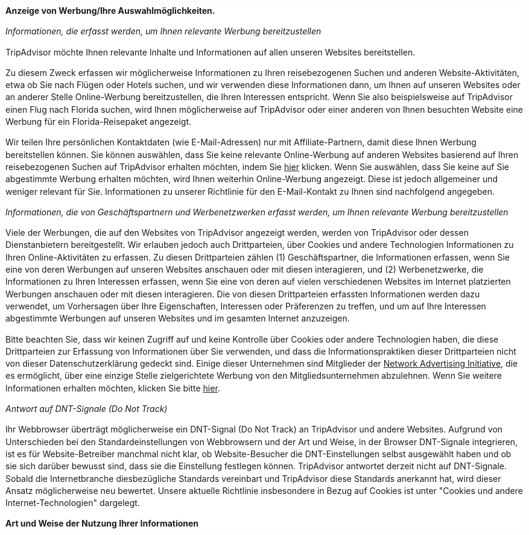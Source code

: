 **Anzeige von Werbung/Ihre Auswahlmöglichkeiten.**

*Informationen, die erfasst werden, um Ihnen relevante Werbung bereitzustellen*

TripAdvisor möchte Ihnen relevante Inhalte und Informationen auf allen unseren Websites bereitstellen.

Zu diesem Zweck erfassen wir möglicherweise Informationen zu Ihren reisebezogenen Suchen und anderen Website-Aktivitäten, etwa ob Sie nach Flügen oder Hotels suchen, und wir verwenden diese Informationen dann, um Ihnen auf unseren Websites oder an anderer Stelle Online-Werbung bereitzustellen, die Ihren Interessen entspricht. Wenn Sie also beispielsweise auf TripAdvisor einen Flug nach Florida suchen, wird Ihnen möglicherweise auf TripAdvisor oder einer anderen von Ihnen besuchten Website eine Werbung für ein Florida-Reisepaket angezeigt.

Wir teilen Ihre persönlichen Kontaktdaten (wie E-Mail-Adressen) nur mit Affiliate-Partnern, damit diese Ihnen Werbung bereitstellen können. Sie können auswählen, dass Sie keine relevante Online-Werbung auf anderen Websites basierend auf Ihren reisebezogenen Suchen auf TripAdvisor erhalten möchten, indem Sie [hier](http://www.networkadvertising.org/) klicken. Wenn Sie auswählen, dass Sie keine auf Sie abgestimmte Werbung erhalten möchten, wird Ihnen weiterhin Online-Werbung angezeigt. Diese ist jedoch allgemeiner und weniger relevant für Sie. Informationen zu unserer Richtlinie für den E-Mail-Kontakt zu Ihnen sind nachfolgend angegeben.

*Informationen, die von Geschäftspartnern und Werbenetzwerken erfasst werden, um Ihnen relevante Werbung bereitzustellen*

Viele der Werbungen, die auf den Websites von TripAdvisor angezeigt werden, werden von TripAdvisor oder dessen Dienstanbietern bereitgestellt. Wir erlauben jedoch auch Drittparteien, über Cookies und andere Technologien Informationen zu Ihren Online-Aktivitäten zu erfassen. Zu diesen Drittparteien zählen (1) Geschäftspartner, die Informationen erfassen, wenn Sie eine von deren Werbungen auf unseren Websites anschauen oder mit diesen interagieren, und (2) Werbenetzwerke, die Informationen zu Ihren Interessen erfassen, wenn Sie eine von deren auf vielen verschiedenen Websites im Internet platzierten Werbungen anschauen oder mit diesen interagieren. Die von diesen Drittparteien erfassten Informationen werden dazu verwendet, um Vorhersagen über Ihre Eigenschaften, Interessen oder Präferenzen zu treffen, und um auf Ihre Interessen abgestimmte Werbungen auf unseren Websites und im gesamten Internet anzuzeigen.

Bitte beachten Sie, dass wir keinen Zugriff auf und keine Kontrolle über Cookies oder andere Technologien haben, die diese Drittparteien zur Erfassung von Informationen über Sie verwenden, und dass die Informationspraktiken dieser Drittparteien nicht von dieser Datenschutzerklärung gedeckt sind. Einige dieser Unternehmen sind Mitglieder der [Network Advertising Initiative](http://www.networkadvertising.org/), die es ermöglicht, über eine einzige Stelle zielgerichtete Werbung von den Mitgliedsunternehmen abzulehnen. Wenn Sie weitere Informationen erhalten möchten, klicken Sie bitte [hier](http://www.networkadvertising.org/).

*Antwort auf DNT-Signale (Do Not Track)*

Ihr Webbrowser überträgt möglicherweise ein DNT-Signal (Do Not Track) an TripAdvisor und andere Websites. Aufgrund von Unterschieden bei den Standardeinstellungen von Webbrowsern und der Art und Weise, in der Browser DNT-Signale integrieren, ist es für Website-Betreiber manchmal nicht klar, ob Website-Besucher die DNT-Einstellungen selbst ausgewählt haben und ob sie sich darüber bewusst sind, dass sie die Einstellung festlegen können. TripAdvisor antwortet derzeit nicht auf DNT-Signale. Sobald die Internetbranche diesbezügliche Standards vereinbart und TripAdvisor diese Standards anerkannt hat, wird dieser Ansatz möglicherweise neu bewertet. Unsere aktuelle Richtlinie insbesondere in Bezug auf Cookies ist unter "Cookies und andere Internet-Technologien" dargelegt.

**Art und Weise der Nutzung Ihrer Informationen**
